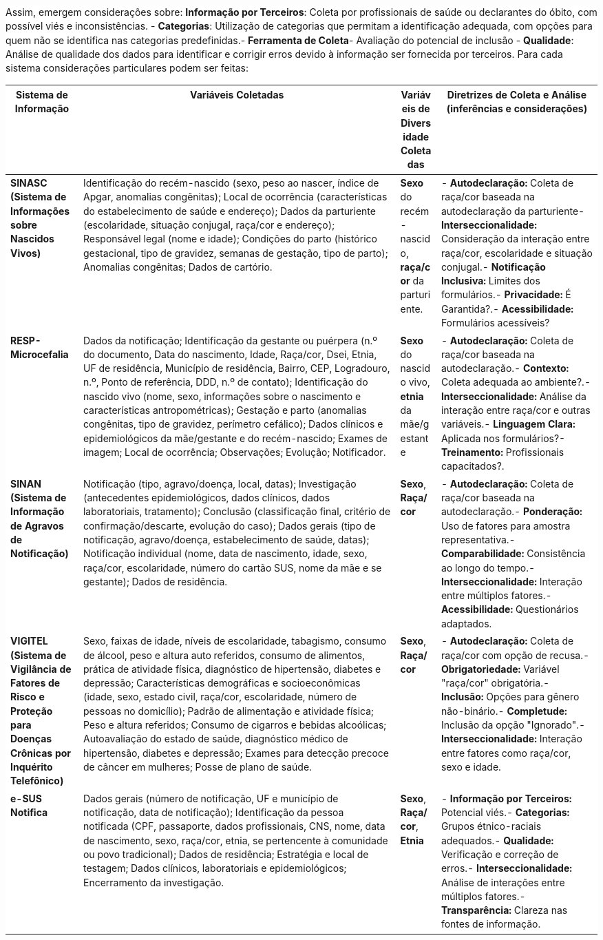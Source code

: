 Assim, emergem considerações sobre: **Informação por Terceiros**: Coleta por profissionais de saúde ou declarantes do óbito, com possível viés e inconsistências. \- **Categorias**: Utilização de categorias que permitam a identificação adequada, com opções para quem não se identifica nas categorias predefinidas.- **Ferramenta de Coleta**\- Avaliação do potencial de inclusão \- **Qualidade**: Análise de qualidade dos dados para identificar e corrigir erros devido à informação ser fornecida por terceiros. Para cada sistema considerações particulares podem ser feitas: 

| Sistema de Informação | Variáveis Coletadas | Variáveis de Diversidade Coletadas | Diretrizes de Coleta e Análise (inferências e considerações) |
| ----- | ----- | ----- | ----- |
| **SINASC (Sistema de Informações sobre Nascidos Vivos)** | Identificação do recém-nascido (sexo, peso ao nascer, índice de Apgar, anomalias congênitas); Local de ocorrência (características do estabelecimento de saúde e endereço); Dados da parturiente (escolaridade, situação conjugal, raça/cor e endereço); Responsável legal (nome e idade); Condições do parto (histórico gestacional, tipo de gravidez, semanas de gestação, tipo de parto); Anomalias congênitas; Dados de cartório. | **Sexo** do recém-nascido, **raça/cor** da parturiente. | \- **Autodeclaração:** Coleta de raça/cor baseada na autodeclaração da parturiente- **Interseccionalidade:** Consideração da interação entre raça/cor, escolaridade e situação conjugal.- **Notificação Inclusiva:** Limites dos formulários.- **Privacidade:** É Garantida?.- **Acessibilidade:** Formulários acessíveis? |
| **RESP-Microcefalia** | Dados da notificação; Identificação da gestante ou puérpera (n.º do documento, Data do nascimento, Idade, Raça/cor, Dsei, Etnia, UF de residência, Município de residência, Bairro, CEP, Logradouro, n.º, Ponto de referência, DDD, n.º de contato); Identificação do nascido vivo (nome, sexo, informações sobre o nascimento e características antropométricas); Gestação e parto (anomalias congênitas, tipo de gravidez, perímetro cefálico); Dados clínicos e epidemiológicos da mãe/gestante e do recém-nascido; Exames de imagem; Local de ocorrência; Observações; Evolução; Notificador. | **Sexo** do nascido vivo, **etnia** da mãe/gestante | \- **Autodeclaração:** Coleta de raça/cor baseada na autodeclaração.- **Contexto:** Coleta adequada ao ambiente?.- **Interseccionalidade:** Análise da interação entre raça/cor e outras variáveis.- **Linguagem Clara:** Aplicada nos formulários?- **Treinamento:** Profissionais capacitados?. |
| **SINAN (Sistema de Informação de Agravos de Notificação)** | Notificação (tipo, agravo/doença, local, datas); Investigação (antecedentes epidemiológicos, dados clínicos, dados laboratoriais, tratamento); Conclusão (classificação final, critério de confirmação/descarte, evolução do caso); Dados gerais (tipo de notificação, agravo/doença, estabelecimento de saúde, datas); Notificação individual (nome, data de nascimento, idade, sexo, raça/cor, escolaridade, número do cartão SUS, nome da mãe e se gestante); Dados de residência. | **Sexo**, **Raça/cor** | \- **Autodeclaração:** Coleta de raça/cor baseada na autodeclaração.- **Ponderação:** Uso de fatores para amostra representativa.- **Comparabilidade:** Consistência ao longo do tempo.- **Interseccionalidade:** Interação entre múltiplos fatores.- **Acessibilidade:** Questionários adaptados. |
| **VIGITEL (Sistema de Vigilância de Fatores de Risco e Proteção para Doenças Crônicas por Inquérito Telefônico)** | Sexo, faixas de idade, níveis de escolaridade, tabagismo, consumo de álcool, peso e altura auto referidos, consumo de alimentos, prática de atividade física, diagnóstico de hipertensão, diabetes e depressão; Características demográficas e socioeconômicas (idade, sexo, estado civil, raça/cor, escolaridade, número de pessoas no domicílio); Padrão de alimentação e atividade física; Peso e altura referidos; Consumo de cigarros e bebidas alcoólicas; Autoavaliação do estado de saúde, diagnóstico médico de hipertensão, diabetes e depressão; Exames para detecção precoce de câncer em mulheres; Posse de plano de saúde. | **Sexo**, **Raça/cor** | \- **Autodeclaração:** Coleta de raça/cor com opção de recusa.- **Obrigatoriedade:** Variável "raça/cor" obrigatória.- **Inclusão:** Opções para gênero não-binário.- **Completude:** Inclusão da opção "Ignorado".- **Interseccionalidade:** Interação entre fatores como raça/cor, sexo e idade. |
| **e-SUS Notifica** | Dados gerais (número de notificação, UF e município de notificação, data de notificação); Identificação da pessoa notificada (CPF, passaporte, dados profissionais, CNS, nome, data de nascimento, sexo, raça/cor, etnia, se pertencente à comunidade ou povo tradicional); Dados de residência; Estratégia e local de testagem; Dados clínicos, laboratoriais e epidemiológicos; Encerramento da investigação. | **Sexo**, **Raça/cor**, **Etnia** | \- **Informação por Terceiros:** Potencial viés.- **Categorias:** Grupos étnico-raciais adequados.- **Qualidade:** Verificação e correção de erros.- **Interseccionalidade:** Análise de interações entre múltiplos fatores.- **Transparência:** Clareza nas fontes de informação. |